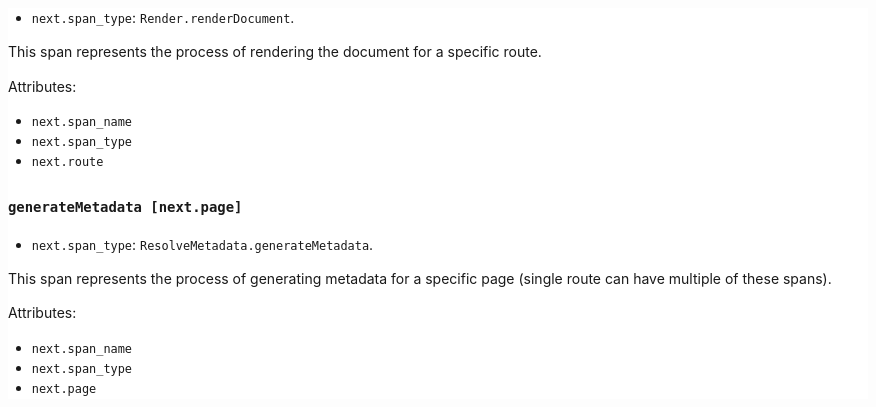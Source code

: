 - `next.span_type`: `Render.renderDocument`.

This span represents the process of rendering the document for a specific route.

Attributes:

- `next.span_name`
- `next.span_type`
- `next.route`

### `generateMetadata [next.page]`

- `next.span_type`: `ResolveMetadata.generateMetadata`.

This span represents the process of generating metadata for a specific page (single route can have multiple of these spans).

Attributes:

- `next.span_name`
- `next.span_type`
- `next.page`
